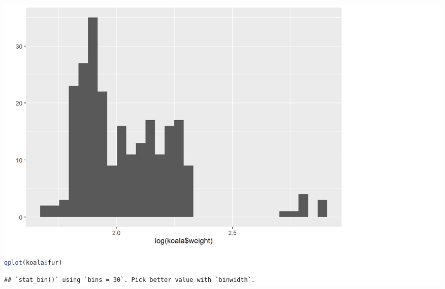<img src="05-modeling_lm_files/figure-html/unnamed-chunk-3-5.png" width="672" />

```r
qplot(koala$fur)
```

```
## `stat_bin()` using `bins = 30`. Pick better value with `binwidth`.
```
